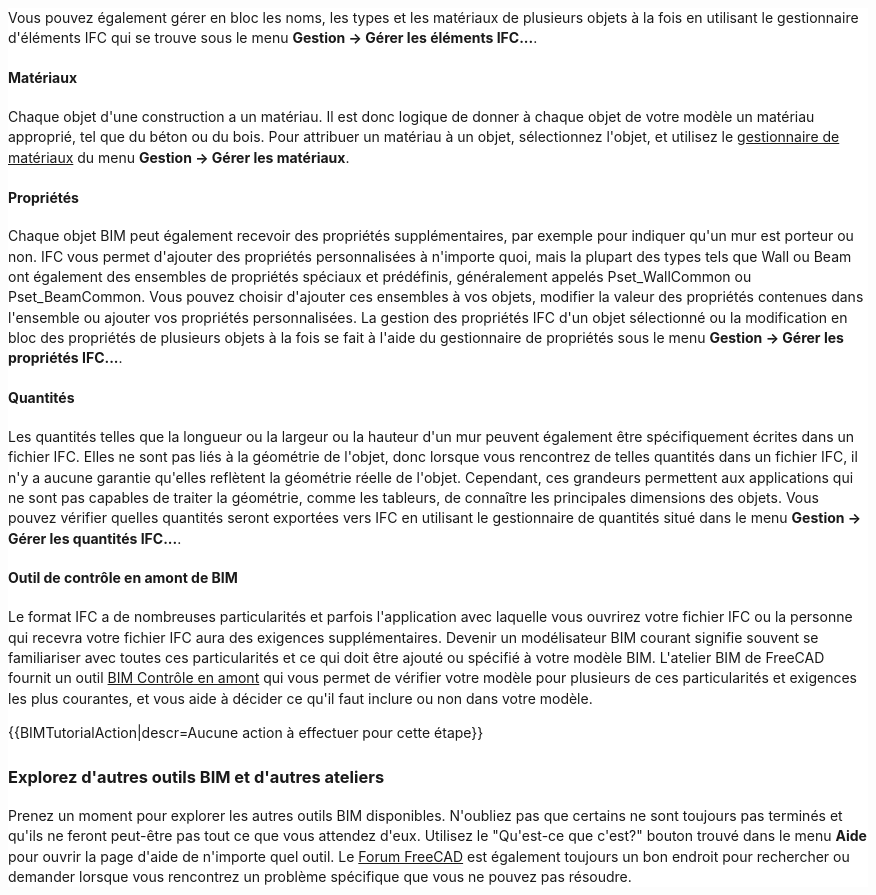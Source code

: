 Vous pouvez également gérer en bloc les noms, les types et les matériaux de plusieurs objets à la fois en utilisant le gestionnaire d\'éléments IFC qui se trouve sous le menu **Gestion → Gérer les éléments IFC\...**.



#### Matériaux

Chaque objet d\'une construction a un matériau. Il est donc logique de donner à chaque objet de votre modèle un matériau approprié, tel que du béton ou du bois. Pour attribuer un matériau à un objet, sélectionnez l\'objet, et utilisez le [gestionnaire de matériaux](Arch_SetMaterial/fr.md) du menu **Gestion → Gérer les matériaux**.



#### Propriétés

Chaque objet BIM peut également recevoir des propriétés supplémentaires, par exemple pour indiquer qu\'un mur est porteur ou non. IFC vous permet d\'ajouter des propriétés personnalisées à n\'importe quoi, mais la plupart des types tels que Wall ou Beam ont également des ensembles de propriétés spéciaux et prédéfinis, généralement appelés Pset_WallCommon ou Pset_BeamCommon. Vous pouvez choisir d\'ajouter ces ensembles à vos objets, modifier la valeur des propriétés contenues dans l\'ensemble ou ajouter vos propriétés personnalisées. La gestion des propriétés IFC d\'un objet sélectionné ou la modification en bloc des propriétés de plusieurs objets à la fois se fait à l\'aide du gestionnaire de propriétés sous le menu **Gestion → Gérer les propriétés IFC\...**.



#### Quantités

Les quantités telles que la longueur ou la largeur ou la hauteur d\'un mur peuvent également être spécifiquement écrites dans un fichier IFC. Elles ne sont pas liés à la géométrie de l\'objet, donc lorsque vous rencontrez de telles quantités dans un fichier IFC, il n\'y a aucune garantie qu\'elles reflètent la géométrie réelle de l\'objet. Cependant, ces grandeurs permettent aux applications qui ne sont pas capables de traiter la géométrie, comme les tableurs, de connaître les principales dimensions des objets. Vous pouvez vérifier quelles quantités seront exportées vers IFC en utilisant le gestionnaire de quantités situé dans le menu **Gestion → Gérer les quantités IFC\...**.



#### Outil de contrôle en amont de BIM 

Le format IFC a de nombreuses particularités et parfois l\'application avec laquelle vous ouvrirez votre fichier IFC ou la personne qui recevra votre fichier IFC aura des exigences supplémentaires. Devenir un modélisateur BIM courant signifie souvent se familiariser avec toutes ces particularités et ce qui doit être ajouté ou spécifié à votre modèle BIM. L\'atelier BIM de FreeCAD fournit un outil [BIM Contrôle en amont](BIM_Preflight/fr.md) qui vous permet de vérifier votre modèle pour plusieurs de ces particularités et exigences les plus courantes, et vous aide à décider ce qu\'il faut inclure ou non dans votre modèle.


{{BIMTutorialAction|descr=Aucune action à effectuer pour cette étape}}



### Explorez d\'autres outils BIM et d\'autres ateliers 

Prenez un moment pour explorer les autres outils BIM disponibles. N\'oubliez pas que certains ne sont toujours pas terminés et qu\'ils ne feront peut-être pas tout ce que vous attendez d\'eux. Utilisez le \"Qu\'est-ce que c\'est?\" bouton trouvé dans le menu **Aide** pour ouvrir la page d\'aide de n\'importe quel outil. Le [Forum FreeCAD](https://forum.freecadweb.org) est également toujours un bon endroit pour rechercher ou demander lorsque vous rencontrez un problème spécifique que vous ne pouvez pas résoudre.
